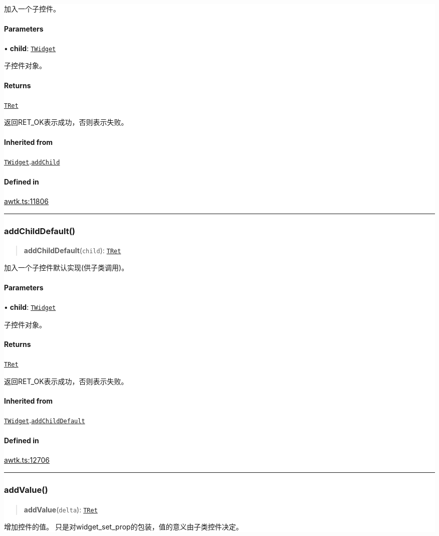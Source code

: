 加入一个子控件。

#### Parameters

• **child**: [`TWidget`](TWidget.md)

子控件对象。

#### Returns

[`TRet`](../enumerations/TRet.md)

返回RET_OK表示成功，否则表示失败。

#### Inherited from

[`TWidget`](TWidget.md).[`addChild`](TWidget.md#addchild)

#### Defined in

[awtk.ts:11806](https://github.com/zlgopen/awtk-binding/blob/a700388ad7cc060c10001c4cf776a40433e0a4e7/tools/code_gen/js/output/awtk.ts#L11806)

***

### addChildDefault()

> **addChildDefault**(`child`): [`TRet`](../enumerations/TRet.md)

加入一个子控件默认实现(供子类调用)。

#### Parameters

• **child**: [`TWidget`](TWidget.md)

子控件对象。

#### Returns

[`TRet`](../enumerations/TRet.md)

返回RET_OK表示成功，否则表示失败。

#### Inherited from

[`TWidget`](TWidget.md).[`addChildDefault`](TWidget.md#addchilddefault)

#### Defined in

[awtk.ts:12706](https://github.com/zlgopen/awtk-binding/blob/a700388ad7cc060c10001c4cf776a40433e0a4e7/tools/code_gen/js/output/awtk.ts#L12706)

***

### addValue()

> **addValue**(`delta`): [`TRet`](../enumerations/TRet.md)

增加控件的值。
只是对widget\_set\_prop的包装，值的意义由子类控件决定。
